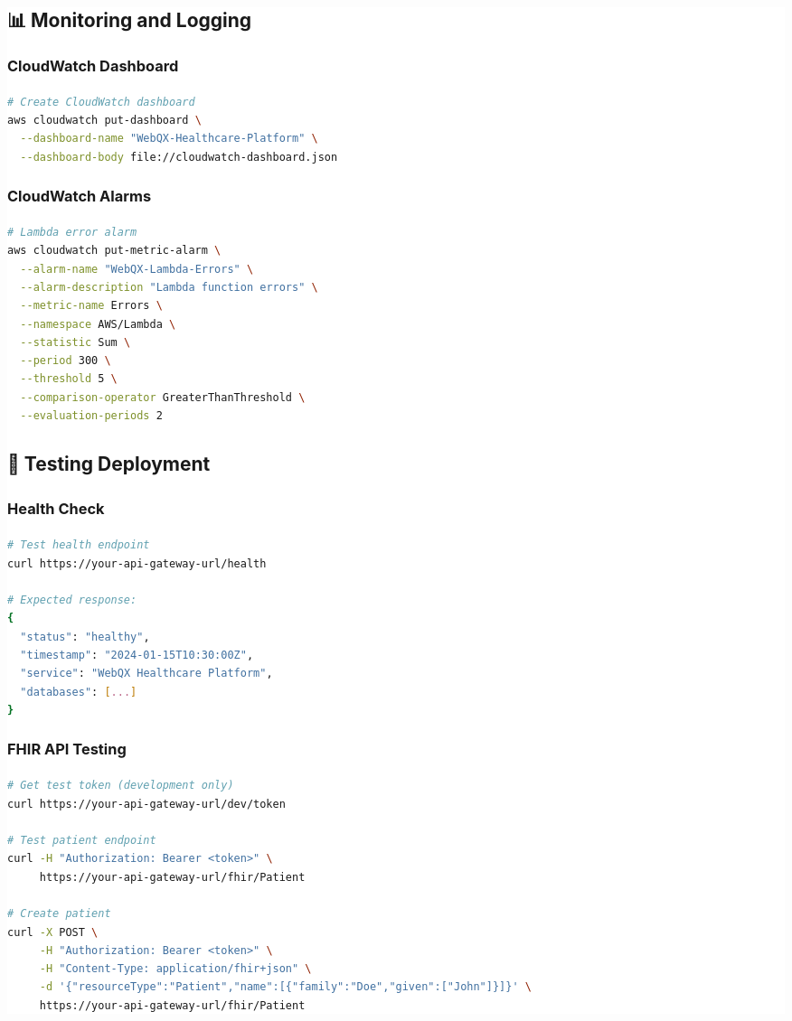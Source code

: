 ## 📊 Monitoring and Logging

### CloudWatch Dashboard
```bash
# Create CloudWatch dashboard
aws cloudwatch put-dashboard \
  --dashboard-name "WebQX-Healthcare-Platform" \
  --dashboard-body file://cloudwatch-dashboard.json
```

### CloudWatch Alarms
```bash
# Lambda error alarm
aws cloudwatch put-metric-alarm \
  --alarm-name "WebQX-Lambda-Errors" \
  --alarm-description "Lambda function errors" \
  --metric-name Errors \
  --namespace AWS/Lambda \
  --statistic Sum \
  --period 300 \
  --threshold 5 \
  --comparison-operator GreaterThanThreshold \
  --evaluation-periods 2
```

## 🧪 Testing Deployment

### Health Check
```bash
# Test health endpoint
curl https://your-api-gateway-url/health

# Expected response:
{
  "status": "healthy",
  "timestamp": "2024-01-15T10:30:00Z",
  "service": "WebQX Healthcare Platform",
  "databases": [...]
}
```

### FHIR API Testing
```bash
# Get test token (development only)
curl https://your-api-gateway-url/dev/token

# Test patient endpoint
curl -H "Authorization: Bearer <token>" \
     https://your-api-gateway-url/fhir/Patient

# Create patient
curl -X POST \
     -H "Authorization: Bearer <token>" \
     -H "Content-Type: application/fhir+json" \
     -d '{"resourceType":"Patient","name":[{"family":"Doe","given":["John"]}]}' \
     https://your-api-gateway-url/fhir/Patient
```
